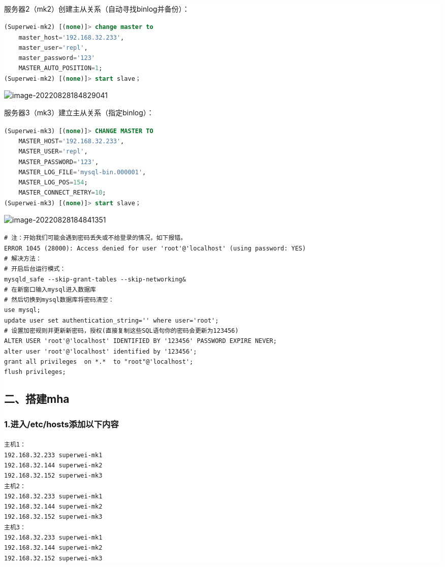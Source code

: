 服务器2（mk2）创建主从关系（自动寻找binlog并备份）：

```sql
(Superwei-mk2) [(none)]> change master to
    master_host='192.168.32.233',
    master_user='repl',
    master_password='123'
    MASTER_AUTO_POSITION=1;
(Superwei-mk2) [(none)]> start slave；
```

![image-20220828184829041](https://typora-1312877226.cos.ap-guangzhou.myqcloud.com/%E4%BD%9C%E4%B8%9A/image-20220828184829041.png)

服务器3（mk3）建立主从关系（指定binlog）：

```sql
(Superwei-mk3) [(none)]> CHANGE MASTER TO
    MASTER_HOST='192.168.32.233',
    MASTER_USER='repl',
    MASTER_PASSWORD='123',
    MASTER_LOG_FILE='mysql-bin.000001',
    MASTER_LOG_POS=154;
    MASTER_CONNECT_RETRY=10;   
(Superwei-mk3) [(none)]> start slave；
```

![image-20220828184841351](https://typora-1312877226.cos.ap-guangzhou.myqcloud.com/%E4%BD%9C%E4%B8%9A/image-20220828184841351.png)

```shell
# 注：开始我们可能会遇到密码丢失或不给登录的情况，如下报错。
ERROR 1045 (28000): Access denied for user 'root'@'localhost' (using password: YES)
# 解决方法：
# 开启后台运行模式：
mysqld_safe --skip-grant-tables --skip-networking&
# 在新窗口输入mysql进入数据库
# 然后切换到mysql数据库将密码清空：
use mysql;
update user set authentication_string='' where user='root';
# 设置加密规则并更新新密码，授权(直接复制这些SQL语句你的密码会更新为123456)
ALTER USER 'root'@'localhost' IDENTIFIED BY '123456' PASSWORD EXPIRE NEVER; 
alter user 'root'@'localhost' identified by '123456';
grant all privileges  on *.*  to "root"@'localhost';
flush privileges;
```

## 二、搭建mha

### 1.进入/etc/hosts添加以下内容

```shell
主机1：
192.168.32.233 superwei-mk1
192.168.32.144 superwei-mk2
192.168.32.152 superwei-mk3
主机2：
192.168.32.233 superwei-mk1
192.168.32.144 superwei-mk2
192.168.32.152 superwei-mk3
主机3：
192.168.32.233 superwei-mk1
192.168.32.144 superwei-mk2
192.168.32.152 superwei-mk3
```
